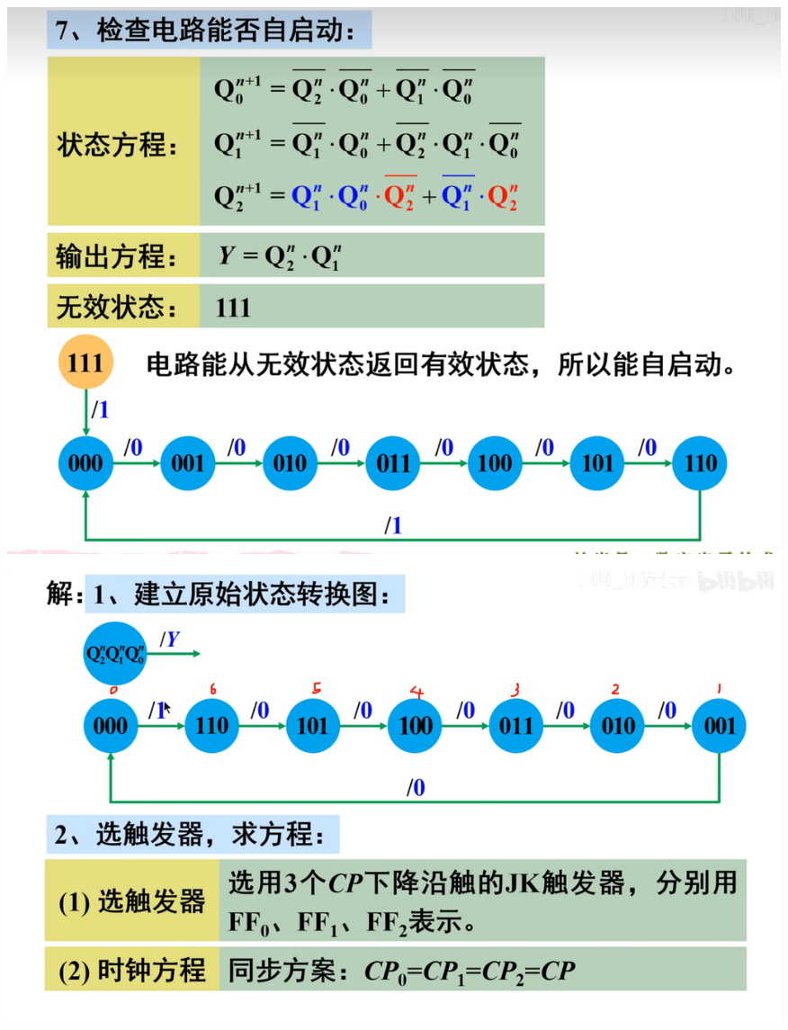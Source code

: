 ![image-20240102175628441](./assets/image-20240102175628441.png)

![image-20240104201557519](./assets/image-20240104201557519.png)
